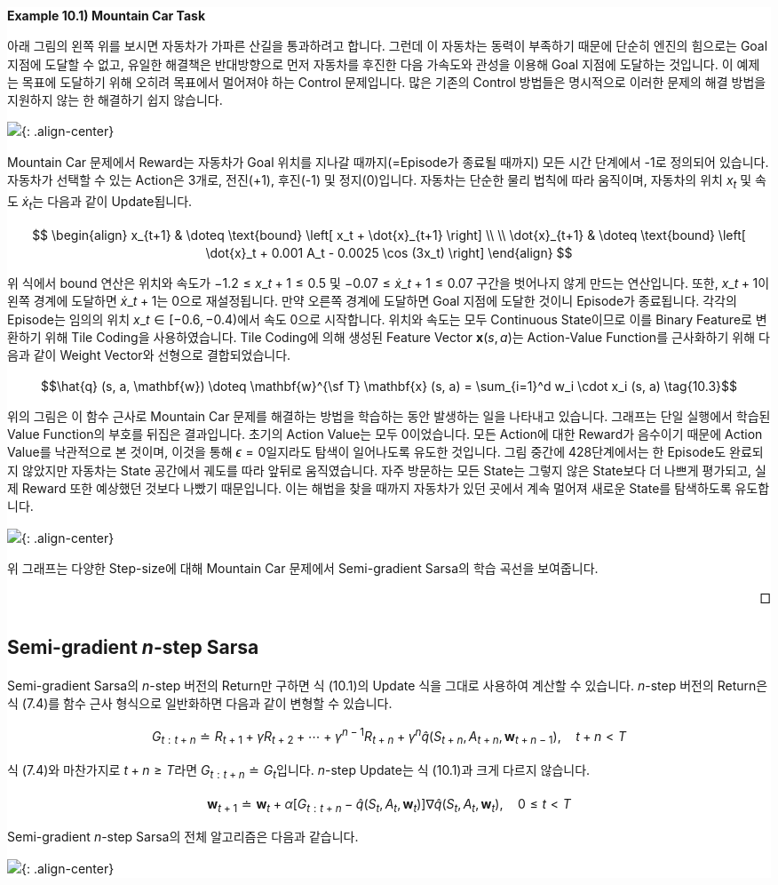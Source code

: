 **Example 10.1) Mountain Car Task**

아래 그림의 왼쪽 위를 보시면 자동차가 가파른 산길을 통과하려고 합니다. 그런데 이 자동차는 동력이 부족하기 때문에 단순히 엔진의 힘으로는 Goal 지점에 도달할 수 없고, 유일한 해결책은 반대방향으로 먼저 자동차를 후진한 다음 가속도와 관성을 이용해 Goal 지점에 도달하는 것입니다. 이 예제는 목표에 도달하기 위해 오히려 목표에서 멀어져야 하는 Control 문제입니다. 많은 기존의 Control 방법들은 명시적으로 이러한 문제의 해결 방법을 지원하지 않는 한 해결하기 쉽지 않습니다.

![](https://github.com/JoonsuRyu/images/blob/master/RL/010/02.png?raw=true){: .align-center}

Mountain Car 문제에서 Reward는 자동차가 Goal 위치를 지나갈 때까지(=Episode가 종료될 때까지) 모든 시간 단계에서 -1로 정의되어 있습니다. 자동차가 선택할 수 있는 Action은 3개로, 전진(+1), 후진(-1) 및 정지(0)입니다. 자동차는 단순한 물리 법칙에 따라 움직이며, 자동차의 위치 $x_t$ 및 속도 $\dot{x}_t$는 다음과 같이 Update됩니다.

$$ \begin{align}
x_{t+1} & \doteq \text{bound} \left[ x_t + \dot{x}_{t+1} \right] \\ \\
\dot{x}_{t+1} & \doteq \text{bound} \left[ \dot{x}_t + 0.001 A_t - 0.0025 \cos (3x_t) \right]
\end{align} $$

위 식에서 $\text{bound}$ 연산은 위치와 속도가 $-1.2 \le x\_{t+1} \le 0.5$ 및 $-0.07 \le \dot{x}\_{t+1} \le 0.07$ 구간을 벗어나지 않게 만드는 연산입니다. 또한, $x\_{t+1}$이 왼쪽 경계에 도달하면 $\dot{x}\_{t+1}$는 0으로 재설정됩니다. 만약 오른쪽 경계에 도달하면 Goal 지점에 도달한 것이니 Episode가 종료됩니다. 각각의 Episode는 임의의 위치 $x\_t \in \left[ -0.6, -0.4 \right)$에서 속도 0으로 시작합니다. 위치와 속도는 모두 Continuous State이므로 이를 Binary Feature로 변환하기 위해 Tile Coding을 사용하였습니다. Tile Coding에 의해 생성된 Feature Vector $\mathbf{x} (s, a)$는 Action-Value Function를 근사화하기 위해 다음과 같이 Weight Vector와 선형으로 결합되었습니다.

$$\hat{q} (s, a, \mathbf{w}) \doteq \mathbf{w}^{\sf T} \mathbf{x} (s, a) = \sum_{i=1}^d w_i \cdot x_i (s, a) \tag{10.3}$$

위의 그림은 이 함수 근사로 Mountain Car 문제를 해결하는 방법을 학습하는 동안 발생하는 일을 나타내고 있습니다. 그래프는 단일 실행에서 학습된 Value Function의 부호를 뒤집은 결과입니다. 초기의 Action Value는 모두 0이었습니다. 모든 Action에 대한 Reward가 음수이기 때문에 Action Value를 낙관적으로 본 것이며, 이것을 통해 $\epsilon = 0$일지라도 탐색이 일어나도록 유도한 것입니다. 그림 중간에 428단계에서는 한 Episode도 완료되지 않았지만 자동차는 State 공간에서 궤도를 따라 앞뒤로 움직였습니다. 자주 방문하는 모든 State는 그렇지 않은 State보다 더 나쁘게 평가되고, 실제 Reward 또한 예상했던 것보다 나빴기 때문입니다. 이는 해법을 찾을 때까지 자동차가 있던 곳에서 계속 멀어져 새로운 State를 탐색하도록 유도합니다.

![](https://github.com/JoonsuRyu/images/blob/master/RL/010/03.png?raw=true){: .align-center}

위 그래프는 다양한 Step-size에 대해 Mountain Car 문제에서 Semi-gradient Sarsa의 학습 곡선을 보여줍니다. 

<p style="text-align:right">□</p>

## Semi-gradient $n$-step Sarsa

Semi-gradient Sarsa의 $n$-step 버전의 Return만 구하면 식 (10.1)의 Update 식을 그대로 사용하여 계산할 수 있습니다. $n$-step 버전의 Return은 식 (7.4)를 함수 근사 형식으로 일반화하면 다음과 같이 변형할 수 있습니다.

$$G_{t:t+n} \doteq R_{t+1} + \gamma R_{t+2} + \cdots +  \gamma^{n-1} R_{t+n} + \gamma^n \hat{q} (S_{t+n}, A_{t+n}, \mathbf{w}_{t+n-1}), \quad t+n < T \tag{10.4}$$

식 (7.4)와 마찬가지로 $t + n \ge T$라면 $G_{t:t+n} \doteq G_t$입니다. $n$-step Update는 식 (10.1)과 크게 다르지 않습니다.

$$\mathbf{w}_{t+1} \doteq \mathbf{w}_t + \alpha \left[ G_{t:t+n} - \hat{q} (S_t, A_t, \mathbf{w}_t) \right] \nabla \hat{q} (S_t, A_t, \mathbf{w}_t), \quad 0 \le t < T \tag{10.5}$$

Semi-gradient $n$-step Sarsa의 전체 알고리즘은 다음과 같습니다.

![](https://github.com/JoonsuRyu/images/blob/master/RL/010/04.png?raw=true){: .align-center}

